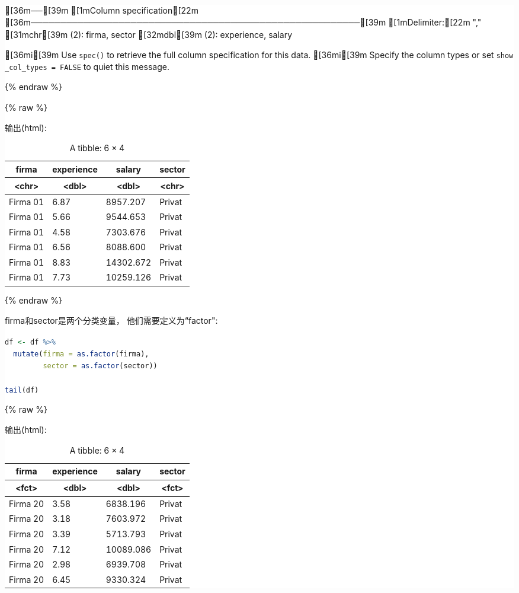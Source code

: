 [36m──[39m [1mColumn specification[22m [36m────────────────────────────────────────────────────────[39m
[1mDelimiter:[22m ","
[31mchr[39m (2): firma, sector
[32mdbl[39m (2): experience, salary

[36mℹ[39m Use `spec()` to retrieve the full column specification for this data.
[36mℹ[39m Specify the column types or set `show_col_types = FALSE` to quiet this message.

</div>
{% endraw %}


{% raw %}
<div class="output" contenteditable="true">
输出(html):<br>
<table class="dataframe">
<caption>A tibble: 6 × 4</caption>
<thead>
	<tr><th scope=col>firma</th><th scope=col>experience</th><th scope=col>salary</th><th scope=col>sector</th></tr>
	<tr><th scope=col>&lt;chr&gt;</th><th scope=col>&lt;dbl&gt;</th><th scope=col>&lt;dbl&gt;</th><th scope=col>&lt;chr&gt;</th></tr>
</thead>
<tbody>
	<tr><td>Firma 01</td><td>6.87</td><td> 8957.207</td><td>Privat</td></tr>
	<tr><td>Firma 01</td><td>5.66</td><td> 9544.653</td><td>Privat</td></tr>
	<tr><td>Firma 01</td><td>4.58</td><td> 7303.676</td><td>Privat</td></tr>
	<tr><td>Firma 01</td><td>6.56</td><td> 8088.600</td><td>Privat</td></tr>
	<tr><td>Firma 01</td><td>8.83</td><td>14302.672</td><td>Privat</td></tr>
	<tr><td>Firma 01</td><td>7.73</td><td>10259.126</td><td>Privat</td></tr>
</tbody>
</table>

</div>
{% endraw %}


firma和sector是两个分类变量， 他们需要定义为“factor":


```R
df <- df %>%
  mutate(firma = as.factor(firma),
         sector = as.factor(sector))

tail(df)
```


{% raw %}
<div class="output" contenteditable="true">
输出(html):<br>
<table class="dataframe">
<caption>A tibble: 6 × 4</caption>
<thead>
	<tr><th scope=col>firma</th><th scope=col>experience</th><th scope=col>salary</th><th scope=col>sector</th></tr>
	<tr><th scope=col>&lt;fct&gt;</th><th scope=col>&lt;dbl&gt;</th><th scope=col>&lt;dbl&gt;</th><th scope=col>&lt;fct&gt;</th></tr>
</thead>
<tbody>
	<tr><td>Firma 20</td><td>3.58</td><td> 6838.196</td><td>Privat</td></tr>
	<tr><td>Firma 20</td><td>3.18</td><td> 7603.972</td><td>Privat</td></tr>
	<tr><td>Firma 20</td><td>3.39</td><td> 5713.793</td><td>Privat</td></tr>
	<tr><td>Firma 20</td><td>7.12</td><td>10089.086</td><td>Privat</td></tr>
	<tr><td>Firma 20</td><td>2.98</td><td> 6939.708</td><td>Privat</td></tr>
	<tr><td>Firma 20</td><td>6.45</td><td> 9330.324</td><td>Privat</td></tr>
</tbody>